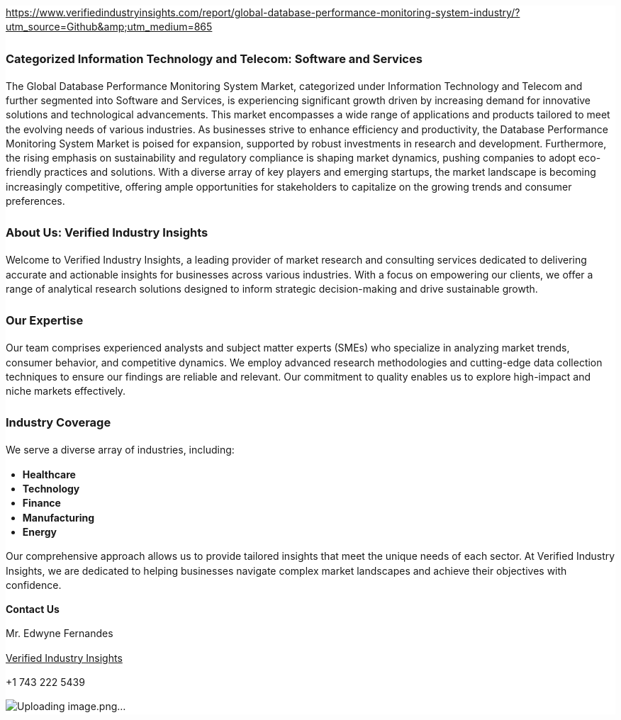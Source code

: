 </strong><a href="https://www.verifiedindustryinsights.com/report/global-database-performance-monitoring-system-industry/?utm_source=Github&amp;utm_medium=865">https://www.verifiedindustryinsights.com/report/global-database-performance-monitoring-system-industry/?utm_source=Github&amp;utm_medium=865</a>&nbsp;</p><h3>Categorized Information Technology and Telecom: Software and Services </h3><p>The Global Database Performance Monitoring System Market, categorized under Information Technology and Telecom and further segmented into Software and Services, is experiencing significant growth driven by increasing demand for innovative solutions and technological advancements. This market encompasses a wide range of applications and products tailored to meet the evolving needs of various industries. As businesses strive to enhance efficiency and productivity, the Database Performance Monitoring System Market is poised for expansion, supported by robust investments in research and development. Furthermore, the rising emphasis on sustainability and regulatory compliance is shaping market dynamics, pushing companies to adopt eco-friendly practices and solutions. With a diverse array of key players and emerging startups, the market landscape is becoming increasingly competitive, offering ample opportunities for stakeholders to capitalize on the growing trends and consumer preferences.</p><h3>About Us: Verified Industry Insights</h3><p>Welcome to Verified Industry Insights, a leading provider of market research and consulting services dedicated to delivering accurate and actionable insights for businesses across various industries. With a focus on empowering our clients, we offer a range of analytical research solutions designed to inform strategic decision-making and drive sustainable growth.</p><h3>Our Expertise</h3><p>Our team comprises experienced analysts and subject matter experts (SMEs) who specialize in analyzing market trends, consumer behavior, and competitive dynamics. We employ advanced research methodologies and cutting-edge data collection techniques to ensure our findings are reliable and relevant. Our commitment to quality enables us to explore high-impact and niche markets effectively.</p><h3>Industry Coverage</h3><p>We serve a diverse array of industries, including:</p><ul><li><strong>Healthcare</strong></li><li><strong>Technology</strong></li><li><strong>Finance</strong></li><li><strong>Manufacturing</strong></li><li><strong>Energy</strong></li></ul><p>Our comprehensive approach allows us to provide tailored insights that meet the unique needs of each sector. At Verified Industry Insights, we are dedicated to helping businesses navigate complex market landscapes and achieve their objectives with confidence.</p><p><strong>Contact Us</strong></p><p>Mr. Edwyne Fernandes</p><p><a href="https://www.verifiedindustryinsights.com/">Verified Industry Insights</a></p><p>+1 743 222 5439</p>
![Uploading image.png…]()
